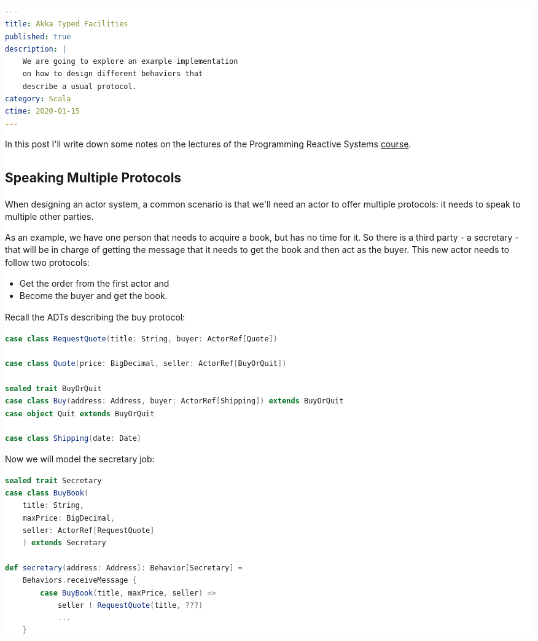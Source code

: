 ```yaml
---
title: Akka Typed Facilities
published: true
description: |
    We are going to explore an example implementation
    on how to design different behaviors that
    describe a usual protocol.
category: Scala
ctime: 2020-01-15
---
```


In this post I'll write down some notes on the lectures of the Programming Reactive Systems [course](https://www.edx.org/course/programming-reactive-systems).

## Speaking Multiple Protocols

When designing an actor system, a common scenario is that we'll need an actor to offer multiple protocols: it needs to speak to multiple other parties.

As an example, we have one person that needs to acquire a book, but has no time for it. So there is a third party - a secretary - that will be in charge of getting the message that it needs to get the book and then act as the buyer. This new actor needs to follow two protocols:

* Get the order from the first actor and
* Become the buyer and get the book.

Recall the ADTs describing the buy protocol:

```scala
case class RequestQuote(title: String, buyer: ActorRef[Quote])

case class Quote(price: BigDecimal, seller: ActorRef[BuyOrQuit])

sealed trait BuyOrQuit
case class Buy(address: Address, buyer: ActorRef[Shipping]) extends BuyOrQuit
case object Quit extends BuyOrQuit

case class Shipping(date: Date)
```

Now we will model the secretary job:

```scala
sealed trait Secretary
case class BuyBook(
    title: String, 
    maxPrice: BigDecimal, 
    seller: ActorRef[RequestQuote]
    ) extends Secretary

def secretary(address: Address): Behavior[Secretary] = 
    Behaviors.receiveMessage {
        case BuyBook(title, maxPrice, seller) =>
            seller ! RequestQuote(title, ???)
            ...
    }
```
